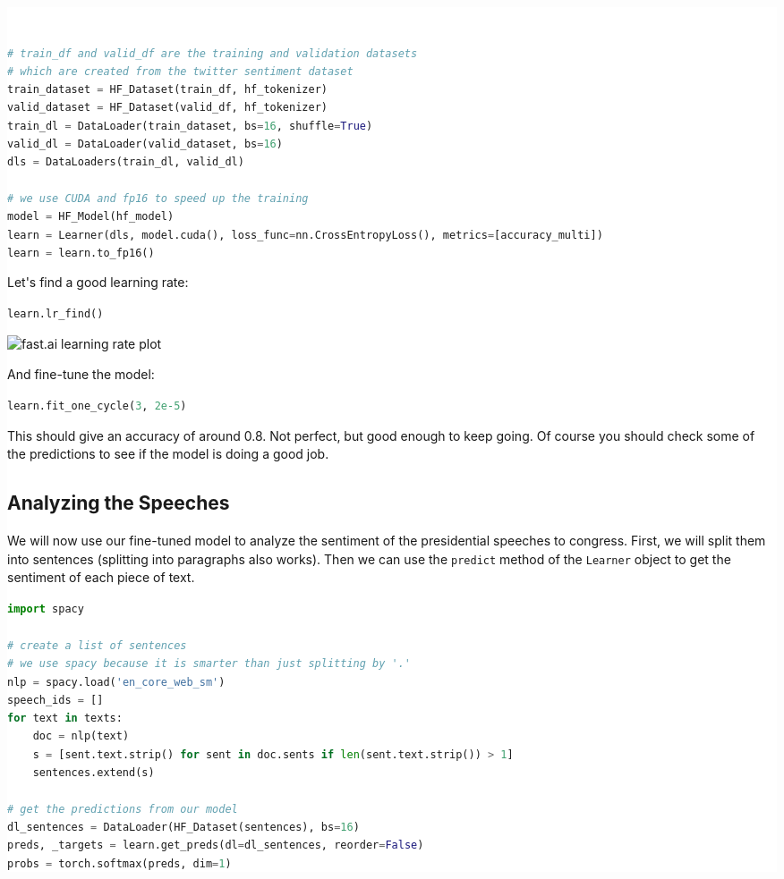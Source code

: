 ```python


# train_df and valid_df are the training and validation datasets
# which are created from the twitter sentiment dataset
train_dataset = HF_Dataset(train_df, hf_tokenizer)
valid_dataset = HF_Dataset(valid_df, hf_tokenizer)
train_dl = DataLoader(train_dataset, bs=16, shuffle=True)
valid_dl = DataLoader(valid_dataset, bs=16)
dls = DataLoaders(train_dl, valid_dl)

# we use CUDA and fp16 to speed up the training
model = HF_Model(hf_model)
learn = Learner(dls, model.cuda(), loss_func=nn.CrossEntropyLoss(), metrics=[accuracy_multi])
learn = learn.to_fp16()
```

Let's find a good learning rate:

```python
learn.lr_find()
```

![fast.ai learning rate plot](/Tour-de-Code/images/sentiment_political_speeches_learn_lr.png)

And fine-tune the model:

```python
learn.fit_one_cycle(3, 2e-5)
```

This should give an accuracy of around 0.8. Not perfect, but good enough to keep going. Of course you should check some of the predictions to see if the model is doing a good job.

## Analyzing the Speeches

We will now use our fine-tuned model to analyze the sentiment of the presidential speeches to congress. First, we will split them into sentences (splitting into paragraphs also works). Then we can use the `predict` method of the `Learner` object to get the sentiment of each piece of text.

```python
import spacy

# create a list of sentences
# we use spacy because it is smarter than just splitting by '.'
nlp = spacy.load('en_core_web_sm')
speech_ids = []
for text in texts:
    doc = nlp(text)
    s = [sent.text.strip() for sent in doc.sents if len(sent.text.strip()) > 1]
    sentences.extend(s)

# get the predictions from our model
dl_sentences = DataLoader(HF_Dataset(sentences), bs=16)
preds, _targets = learn.get_preds(dl=dl_sentences, reorder=False)
probs = torch.softmax(preds, dim=1)
```
